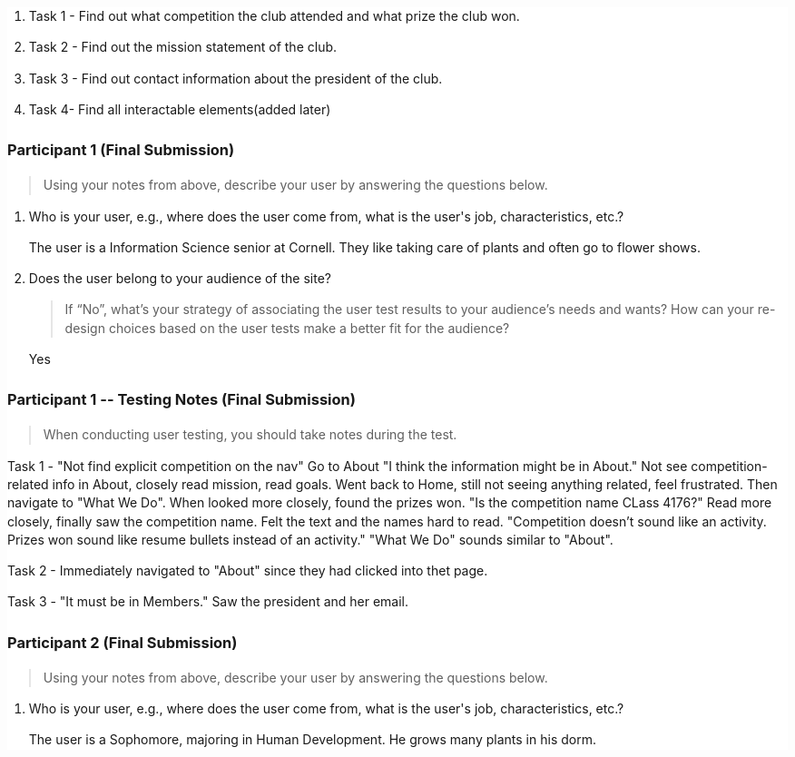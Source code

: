 1. Task 1 - Find out what competition the club attended and what prize the club won.

2. Task 2 - Find out the mission statement of the club.

3. Task 3 - Find out contact information about the president of the club.
4. Task 4- Find all interactable elements(added later)

### Participant 1 (Final Submission)
> Using your notes from above, describe your user by answering the questions below.

1. Who is your user, e.g., where does the user come from, what is the user's job, characteristics, etc.?

    The user is a Information Science senior at Cornell. They like taking care of plants and often go to flower shows.


2. Does the user belong to your audience of the site?

    > If “No”, what’s your strategy of associating the user test results to your audience’s needs and wants? How can your re-design choices based on the user tests make a better fit for the audience?

    Yes


### Participant 1 -- Testing Notes (Final Submission)
> When conducting user testing, you should take notes during the test.

Task 1 -
    "Not find explicit competition on the nav"
    Go to About "I think the information might be in About."
    Not see competition-related info in About, closely read mission, read goals.
    Went back to Home, still not seeing anything related, feel frustrated.
    Then navigate to "What We Do". When looked more closely, found the prizes won. "Is the competition name CLass 4176?" Read more closely, finally saw the competition name.
    Felt the text and the names hard to read.
    "Competition doesn’t sound like an activity. Prizes won sound like resume bullets instead of an activity."
    "What We Do" sounds similar to "About".


Task 2 -
    Immediately navigated to "About" since they had clicked into thet page.

Task 3 -
    "It must be in Members."
    Saw the president and her email.


### Participant 2 (Final Submission)
> Using your notes from above, describe your user by answering the questions below.

1. Who is your user, e.g., where does the user come from, what is the user's job, characteristics, etc.?

    The user is a Sophomore, majoring in Human Development. He grows many plants in his dorm.

